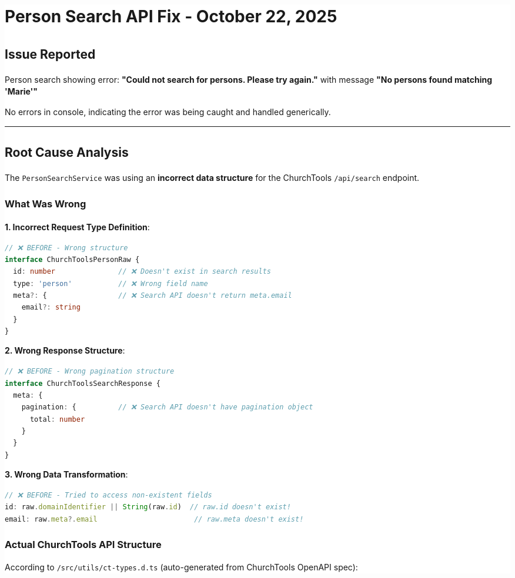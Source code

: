 # Person Search API Fix - October 22, 2025

## Issue Reported
Person search showing error: **"Could not search for persons. Please try again."** with message **"No persons found matching 'Marie'"**

No errors in console, indicating the error was being caught and handled generically.

---

## Root Cause Analysis

The `PersonSearchService` was using an **incorrect data structure** for the ChurchTools `/api/search` endpoint.

### What Was Wrong

**1. Incorrect Request Type Definition**:
```typescript
// ❌ BEFORE - Wrong structure
interface ChurchToolsPersonRaw {
  id: number               // ❌ Doesn't exist in search results
  type: 'person'           // ❌ Wrong field name
  meta?: {                 // ❌ Search API doesn't return meta.email
    email?: string
  }
}
```

**2. Wrong Response Structure**:
```typescript
// ❌ BEFORE - Wrong pagination structure
interface ChurchToolsSearchResponse {
  meta: {
    pagination: {          // ❌ Search API doesn't have pagination object
      total: number
    }
  }
}
```

**3. Wrong Data Transformation**:
```typescript
// ❌ BEFORE - Tried to access non-existent fields
id: raw.domainIdentifier || String(raw.id)  // raw.id doesn't exist!
email: raw.meta?.email                       // raw.meta doesn't exist!
```

### Actual ChurchTools API Structure

According to `/src/utils/ct-types.d.ts` (auto-generated from ChurchTools OpenAPI spec):
